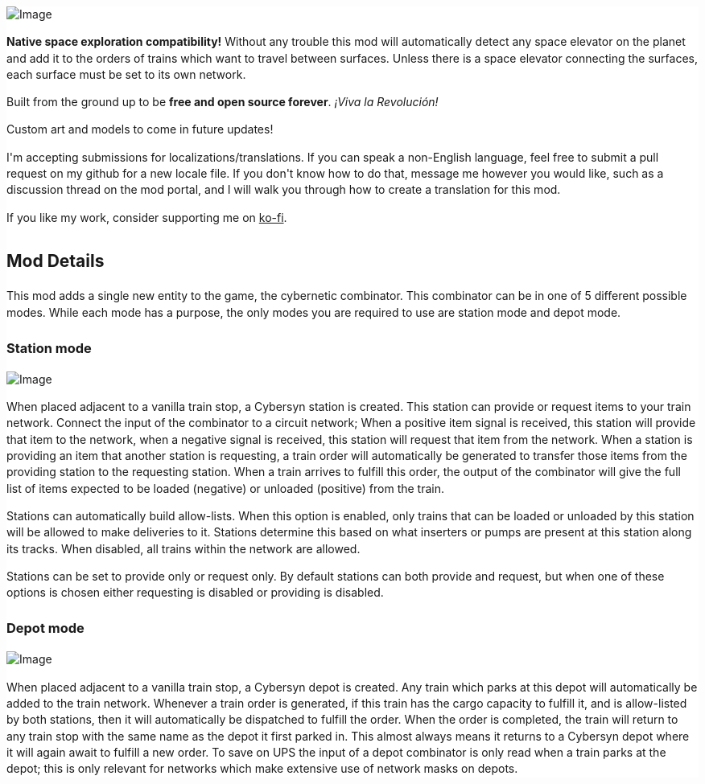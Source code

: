 ![Image](https://raw.githubusercontent.com/mamoniot/project-cybersyn/main/previews/se-compat.png)

**Native space exploration compatibility!** Without any trouble this mod will automatically detect any space elevator on the planet and add it to the orders of trains which want to travel between surfaces. Unless there is a space elevator connecting the surfaces, each surface must be set to its own network.

Built from the ground up to be **free and open source forever**. *¡Viva la Revolución!*

Custom art and models to come in future updates!

I'm accepting submissions for localizations/translations. If you can speak a non-English language, feel free to submit a pull request on my github for a new locale file. If you don't know how to do that, message me however you would like, such as a discussion thread on the mod portal, and I will walk you through how to create a translation for this mod.

If you like my work, consider supporting me on [ko-fi](https://ko-fi.com/lesbianmami).

## Mod Details

This mod adds a single new entity to the game, the cybernetic combinator. This combinator can be in one of 5 different possible modes. While each mode has a purpose, the only modes you are required to use are station mode and depot mode.

### Station mode

![Image](https://raw.githubusercontent.com/mamoniot/project-cybersyn/main/previews/multi-item.png)

When placed adjacent to a vanilla train stop, a Cybersyn station is created. This station can provide or request items to your train network. Connect the input of the combinator to a circuit network; When a positive item signal is received, this station will provide that item to the network, when a negative signal is received, this station will request that item from the network. When a station is providing an item that another station is requesting, a train order will automatically be generated to transfer those items from the providing station to the requesting station. When a train arrives to fulfill this order, the output of the combinator will give the full list of items expected to be loaded (negative) or unloaded (positive) from the train.

Stations can automatically build allow-lists. When this option is enabled, only trains that can be loaded or unloaded by this station will be allowed to make deliveries to it. Stations determine this based on what inserters or pumps are present at this station along its tracks. When disabled, all trains within the network are allowed.

Stations can be set to provide only or request only. By default stations can both provide and request, but when one of these options is chosen either requesting is disabled or providing is disabled.

### Depot mode

![Image](https://raw.githubusercontent.com/mamoniot/project-cybersyn/main/previews/big-depot.png)

When placed adjacent to a vanilla train stop, a Cybersyn depot is created. Any train which parks at this depot will automatically be added to the train network. Whenever a train order is generated, if this train has the cargo capacity to fulfill it, and is allow-listed by both stations, then it will automatically be dispatched to fulfill the order. When the order is completed, the train will return to any train stop with the same name as the depot it first parked in. This almost always means it returns to a Cybersyn depot where it will again await to fulfill a new order. To save on UPS the input of a depot combinator is only read when a train parks at the depot; this is only relevant for networks which make extensive use of network masks on depots.
